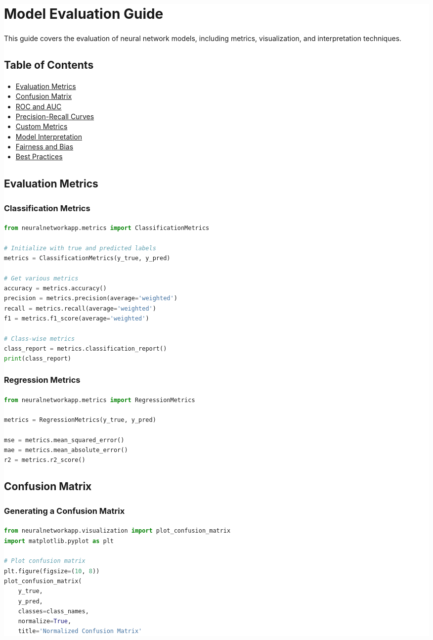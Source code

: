 # Model Evaluation Guide

This guide covers the evaluation of neural network models, including metrics, visualization, and interpretation techniques.

## Table of Contents
- [Evaluation Metrics](#evaluation-metrics)
- [Confusion Matrix](#confusion-matrix)
- [ROC and AUC](#roc-and-auc)
- [Precision-Recall Curves](#precision-recall-curves)
- [Custom Metrics](#custom-metrics)
- [Model Interpretation](#model-interpretation)
- [Fairness and Bias](#fairness-and-bias)
- [Best Practices](#best-practices)

## Evaluation Metrics

### Classification Metrics
```python
from neuralnetworkapp.metrics import ClassificationMetrics

# Initialize with true and predicted labels
metrics = ClassificationMetrics(y_true, y_pred)

# Get various metrics
accuracy = metrics.accuracy()
precision = metrics.precision(average='weighted')
recall = metrics.recall(average='weighted')
f1 = metrics.f1_score(average='weighted')

# Class-wise metrics
class_report = metrics.classification_report()
print(class_report)
```

### Regression Metrics
```python
from neuralnetworkapp.metrics import RegressionMetrics

metrics = RegressionMetrics(y_true, y_pred)

mse = metrics.mean_squared_error()
mae = metrics.mean_absolute_error()
r2 = metrics.r2_score()
```

## Confusion Matrix

### Generating a Confusion Matrix
```python
from neuralnetworkapp.visualization import plot_confusion_matrix
import matplotlib.pyplot as plt

# Plot confusion matrix
plt.figure(figsize=(10, 8))
plot_confusion_matrix(
    y_true, 
    y_pred, 
    classes=class_names,
    normalize=True,
    title='Normalized Confusion Matrix'
```